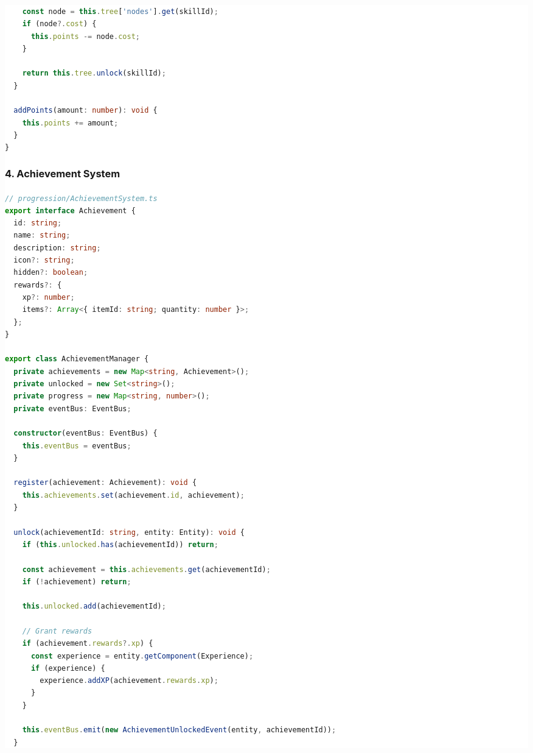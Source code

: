 ```typescript
    const node = this.tree['nodes'].get(skillId);
    if (node?.cost) {
      this.points -= node.cost;
    }

    return this.tree.unlock(skillId);
  }

  addPoints(amount: number): void {
    this.points += amount;
  }
}
```

### 4. Achievement System

```typescript
// progression/AchievementSystem.ts
export interface Achievement {
  id: string;
  name: string;
  description: string;
  icon?: string;
  hidden?: boolean;
  rewards?: {
    xp?: number;
    items?: Array<{ itemId: string; quantity: number }>;
  };
}

export class AchievementManager {
  private achievements = new Map<string, Achievement>();
  private unlocked = new Set<string>();
  private progress = new Map<string, number>();
  private eventBus: EventBus;

  constructor(eventBus: EventBus) {
    this.eventBus = eventBus;
  }

  register(achievement: Achievement): void {
    this.achievements.set(achievement.id, achievement);
  }

  unlock(achievementId: string, entity: Entity): void {
    if (this.unlocked.has(achievementId)) return;

    const achievement = this.achievements.get(achievementId);
    if (!achievement) return;

    this.unlocked.add(achievementId);

    // Grant rewards
    if (achievement.rewards?.xp) {
      const experience = entity.getComponent(Experience);
      if (experience) {
        experience.addXP(achievement.rewards.xp);
      }
    }

    this.eventBus.emit(new AchievementUnlockedEvent(entity, achievementId));
  }

```